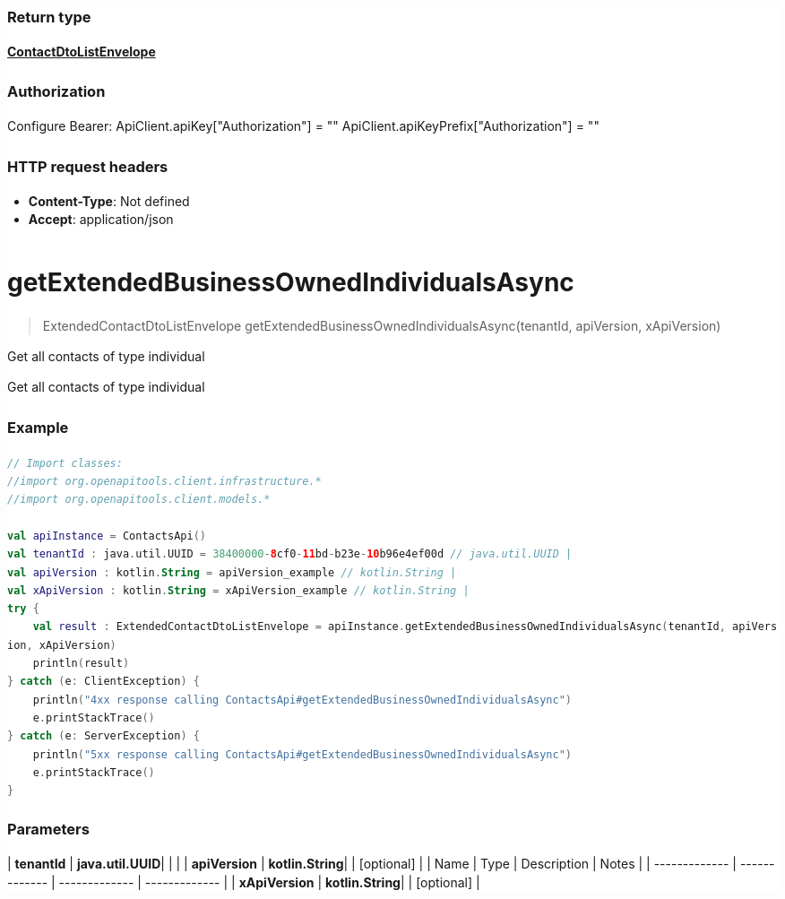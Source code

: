 ### Return type

[**ContactDtoListEnvelope**](ContactDtoListEnvelope.md)

### Authorization


Configure Bearer:
    ApiClient.apiKey["Authorization"] = ""
    ApiClient.apiKeyPrefix["Authorization"] = ""

### HTTP request headers

 - **Content-Type**: Not defined
 - **Accept**: application/json

<a id="getExtendedBusinessOwnedIndividualsAsync"></a>
# **getExtendedBusinessOwnedIndividualsAsync**
> ExtendedContactDtoListEnvelope getExtendedBusinessOwnedIndividualsAsync(tenantId, apiVersion, xApiVersion)

Get all contacts of type individual

Get all contacts of type individual

### Example
```kotlin
// Import classes:
//import org.openapitools.client.infrastructure.*
//import org.openapitools.client.models.*

val apiInstance = ContactsApi()
val tenantId : java.util.UUID = 38400000-8cf0-11bd-b23e-10b96e4ef00d // java.util.UUID | 
val apiVersion : kotlin.String = apiVersion_example // kotlin.String | 
val xApiVersion : kotlin.String = xApiVersion_example // kotlin.String | 
try {
    val result : ExtendedContactDtoListEnvelope = apiInstance.getExtendedBusinessOwnedIndividualsAsync(tenantId, apiVersion, xApiVersion)
    println(result)
} catch (e: ClientException) {
    println("4xx response calling ContactsApi#getExtendedBusinessOwnedIndividualsAsync")
    e.printStackTrace()
} catch (e: ServerException) {
    println("5xx response calling ContactsApi#getExtendedBusinessOwnedIndividualsAsync")
    e.printStackTrace()
}
```

### Parameters
| **tenantId** | **java.util.UUID**|  | |
| **apiVersion** | **kotlin.String**|  | [optional] |
| Name | Type | Description  | Notes |
| ------------- | ------------- | ------------- | ------------- |
| **xApiVersion** | **kotlin.String**|  | [optional] |
